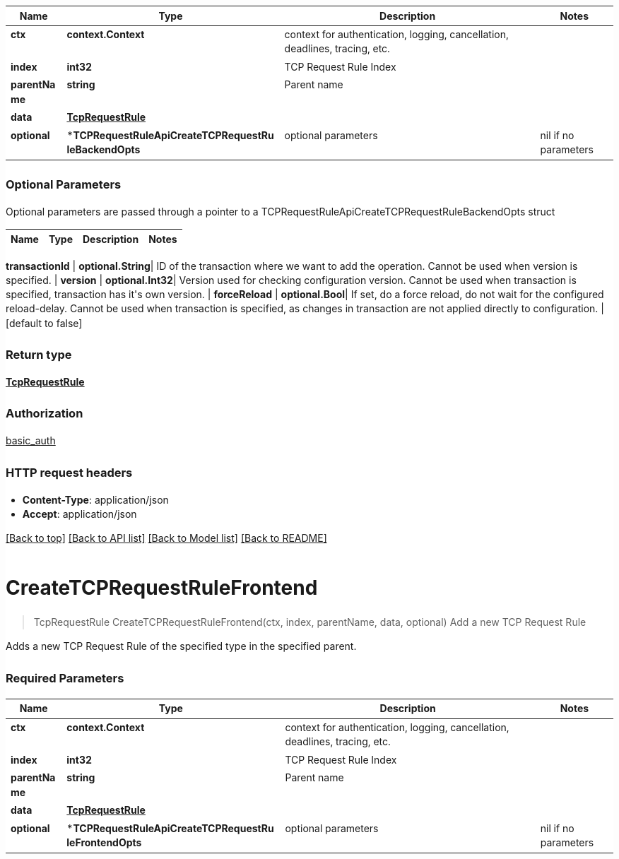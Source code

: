 Name | Type | Description  | Notes
------------- | ------------- | ------------- | -------------
 **ctx** | **context.Context** | context for authentication, logging, cancellation, deadlines, tracing, etc.
  **index** | **int32**| TCP Request Rule Index | 
  **parentName** | **string**| Parent name | 
  **data** | [**TcpRequestRule**](TcpRequestRule.md)|  | 
 **optional** | ***TCPRequestRuleApiCreateTCPRequestRuleBackendOpts** | optional parameters | nil if no parameters

### Optional Parameters
Optional parameters are passed through a pointer to a TCPRequestRuleApiCreateTCPRequestRuleBackendOpts struct

Name | Type | Description  | Notes
------------- | ------------- | ------------- | -------------



 **transactionId** | **optional.String**| ID of the transaction where we want to add the operation. Cannot be used when version is specified. | 
 **version** | **optional.Int32**| Version used for checking configuration version. Cannot be used when transaction is specified, transaction has it&#39;s own version. | 
 **forceReload** | **optional.Bool**| If set, do a force reload, do not wait for the configured reload-delay. Cannot be used when transaction is specified, as changes in transaction are not applied directly to configuration. | [default to false]

### Return type

[**TcpRequestRule**](tcp_request_rule.md)

### Authorization

[basic_auth](../README.md#basic_auth)

### HTTP request headers

 - **Content-Type**: application/json
 - **Accept**: application/json

[[Back to top]](#) [[Back to API list]](../README.md#documentation-for-api-endpoints) [[Back to Model list]](../README.md#documentation-for-models) [[Back to README]](../README.md)

# **CreateTCPRequestRuleFrontend**
> TcpRequestRule CreateTCPRequestRuleFrontend(ctx, index, parentName, data, optional)
Add a new TCP Request Rule

Adds a new TCP Request Rule of the specified type in the specified parent.

### Required Parameters

Name | Type | Description  | Notes
------------- | ------------- | ------------- | -------------
 **ctx** | **context.Context** | context for authentication, logging, cancellation, deadlines, tracing, etc.
  **index** | **int32**| TCP Request Rule Index | 
  **parentName** | **string**| Parent name | 
  **data** | [**TcpRequestRule**](TcpRequestRule.md)|  | 
 **optional** | ***TCPRequestRuleApiCreateTCPRequestRuleFrontendOpts** | optional parameters | nil if no parameters
